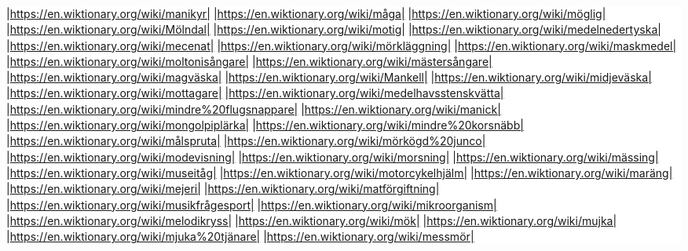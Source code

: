 |https://en.wiktionary.org/wiki/manikyr|
|https://en.wiktionary.org/wiki/måga|
|https://en.wiktionary.org/wiki/möglig|
|https://en.wiktionary.org/wiki/Mölndal|
|https://en.wiktionary.org/wiki/motig|
|https://en.wiktionary.org/wiki/medelnedertyska|
|https://en.wiktionary.org/wiki/mecenat|
|https://en.wiktionary.org/wiki/mörkläggning|
|https://en.wiktionary.org/wiki/maskmedel|
|https://en.wiktionary.org/wiki/moltonisångare|
|https://en.wiktionary.org/wiki/mästersångare|
|https://en.wiktionary.org/wiki/magväska|
|https://en.wiktionary.org/wiki/Mankell|
|https://en.wiktionary.org/wiki/midjeväska|
|https://en.wiktionary.org/wiki/mottagare|
|https://en.wiktionary.org/wiki/medelhavsstenskvätta|
|https://en.wiktionary.org/wiki/mindre%20flugsnappare|
|https://en.wiktionary.org/wiki/manick|
|https://en.wiktionary.org/wiki/mongolpiplärka|
|https://en.wiktionary.org/wiki/mindre%20korsnäbb|
|https://en.wiktionary.org/wiki/målspruta|
|https://en.wiktionary.org/wiki/mörkögd%20junco|
|https://en.wiktionary.org/wiki/modevisning|
|https://en.wiktionary.org/wiki/morsning|
|https://en.wiktionary.org/wiki/mässing|
|https://en.wiktionary.org/wiki/museitåg|
|https://en.wiktionary.org/wiki/motorcykelhjälm|
|https://en.wiktionary.org/wiki/maräng|
|https://en.wiktionary.org/wiki/mejeri|
|https://en.wiktionary.org/wiki/matförgiftning|
|https://en.wiktionary.org/wiki/musikfrågesport|
|https://en.wiktionary.org/wiki/mikroorganism|
|https://en.wiktionary.org/wiki/melodikryss|
|https://en.wiktionary.org/wiki/mök|
|https://en.wiktionary.org/wiki/mujka|
|https://en.wiktionary.org/wiki/mjuka%20tjänare|
|https://en.wiktionary.org/wiki/messmör|